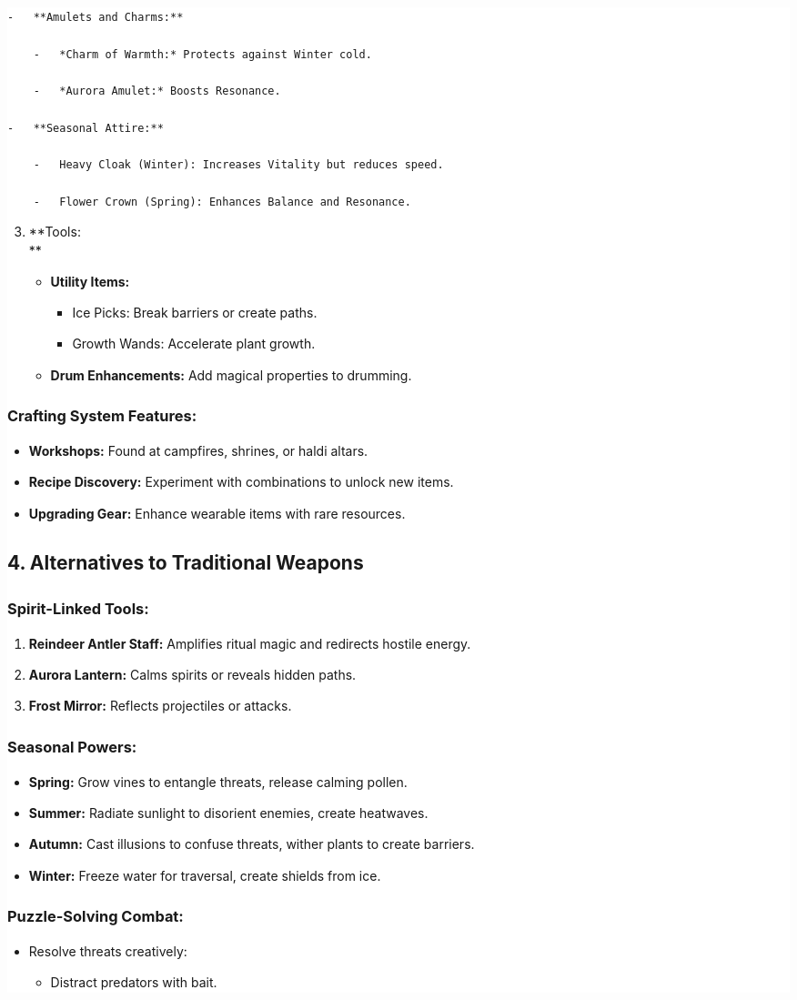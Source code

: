     -   **Amulets and Charms:**

        -   *Charm of Warmth:* Protects against Winter cold.

        -   *Aurora Amulet:* Boosts Resonance.

    -   **Seasonal Attire:**

        -   Heavy Cloak (Winter): Increases Vitality but reduces speed.

        -   Flower Crown (Spring): Enhances Balance and Resonance.

3.  **Tools:\
    **

    -   **Utility Items:**

        -   Ice Picks: Break barriers or create paths.

        -   Growth Wands: Accelerate plant growth.

    -   **Drum Enhancements:** Add magical properties to drumming.

### **Crafting System Features:**

-   **Workshops:** Found at campfires, shrines, or haldi altars.

-   **Recipe Discovery:** Experiment with combinations to unlock new
    items.

-   **Upgrading Gear:** Enhance wearable items with rare resources.

## **4. Alternatives to Traditional Weapons**

### **Spirit-Linked Tools:**

1.  **Reindeer Antler Staff:** Amplifies ritual magic and redirects
    hostile energy.

2.  **Aurora Lantern:** Calms spirits or reveals hidden paths.

3.  **Frost Mirror:** Reflects projectiles or attacks.

### **Seasonal Powers:**

-   **Spring:** Grow vines to entangle threats, release calming pollen.

-   **Summer:** Radiate sunlight to disorient enemies, create heatwaves.

-   **Autumn:** Cast illusions to confuse threats, wither plants to
    create barriers.

-   **Winter:** Freeze water for traversal, create shields from ice.

### **Puzzle-Solving Combat:**

-   Resolve threats creatively:

    -   Distract predators with bait.
